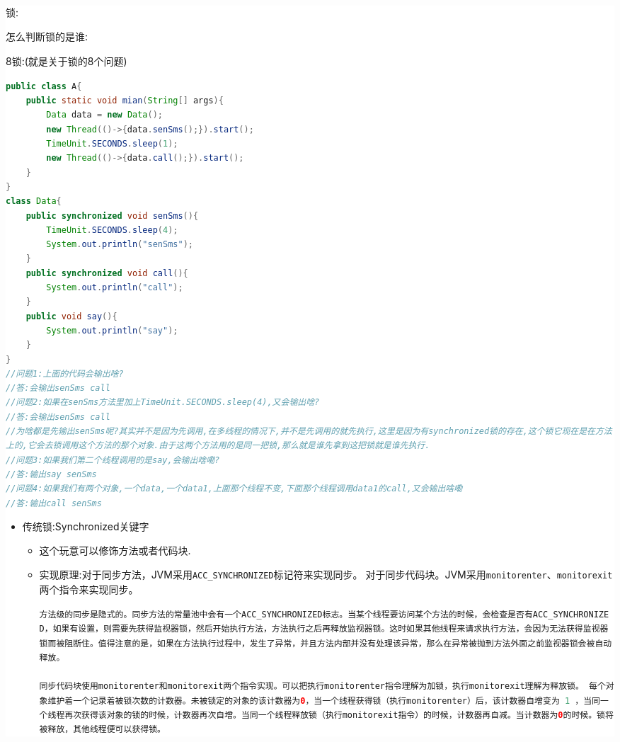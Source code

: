 锁:

怎么判断锁的是谁:

8锁:(就是关于锁的8个问题)

```Java
public class A{
    public static void mian(String[] args){
        Data data = new Data();
        new Thread(()->{data.senSms();}).start();
        TimeUnit.SECONDS.sleep(1);
        new Thread(()->{data.call();}).start();
    }
}
class Data{
    public synchronized void senSms(){
        TimeUnit.SECONDS.sleep(4);
        System.out.println("senSms");
    }
    public synchronized void call(){
        System.out.println("call");
    }
    public void say(){
        System.out.println("say");
    }
}
//问题1:上面的代码会输出啥?
//答:会输出senSms call
//问题2:如果在senSms方法里加上TimeUnit.SECONDS.sleep(4),又会输出啥?
//答:会输出senSms call
//为啥都是先输出senSms呢?其实并不是因为先调用,在多线程的情况下,并不是先调用的就先执行,这里是因为有synchronized锁的存在,这个锁它现在是在方法上的,它会去锁调用这个方法的那个对象.由于这两个方法用的是同一把锁,那么就是谁先拿到这把锁就是谁先执行.
//问题3:如果我们第二个线程调用的是say,会输出啥嘞?
//答:输出say senSms
//问题4:如果我们有两个对象,一个data,一个data1,上面那个线程不变,下面那个线程调用data1的call,又会输出啥嘞
//答:输出call senSms
```



* 传统锁:Synchronized关键字

  * 这个玩意可以修饰方法或者代码块.

  * 实现原理:对于同步方法，JVM采用`ACC_SYNCHRONIZED`标记符来实现同步。 对于同步代码块。JVM采用`monitorenter`、`monitorexit`两个指令来实现同步。

    ```Java
    方法级的同步是隐式的。同步方法的常量池中会有一个ACC_SYNCHRONIZED标志。当某个线程要访问某个方法的时候，会检查是否有ACC_SYNCHRONIZED，如果有设置，则需要先获得监视器锁，然后开始执行方法，方法执行之后再释放监视器锁。这时如果其他线程来请求执行方法，会因为无法获得监视器锁而被阻断住。值得注意的是，如果在方法执行过程中，发生了异常，并且方法内部并没有处理该异常，那么在异常被抛到方法外面之前监视器锁会被自动释放。
    
    同步代码块使用monitorenter和monitorexit两个指令实现。可以把执行monitorenter指令理解为加锁，执行monitorexit理解为释放锁。 每个对象维护着一个记录着被锁次数的计数器。未被锁定的对象的该计数器为0，当一个线程获得锁（执行monitorenter）后，该计数器自增变为 1 ，当同一个线程再次获得该对象的锁的时候，计数器再次自增。当同一个线程释放锁（执行monitorexit指令）的时候，计数器再自减。当计数器为0的时候。锁将被释放，其他线程便可以获得锁。
    